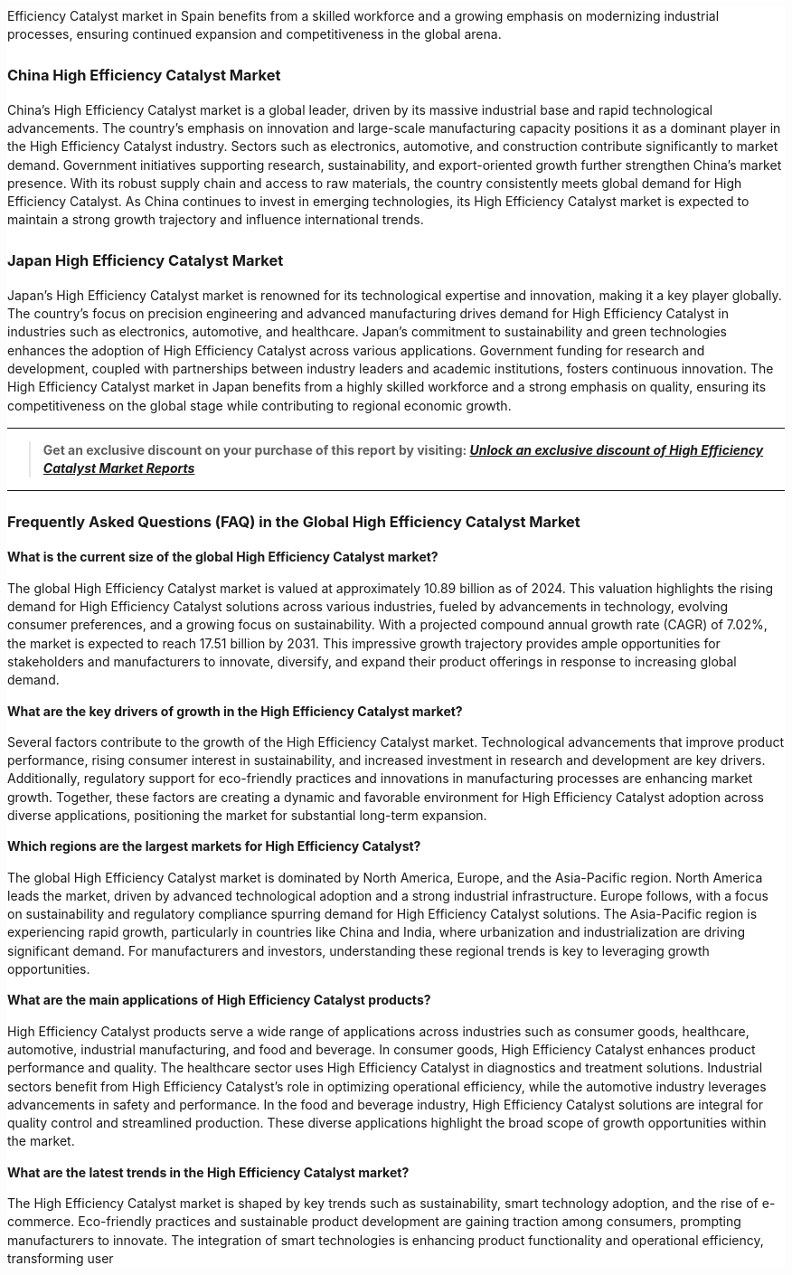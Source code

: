 Efficiency Catalyst market in Spain benefits from a skilled workforce and a growing emphasis on modernizing industrial processes, ensuring continued expansion and competitiveness in the global arena.</p><h3>China High Efficiency Catalyst Market</h3><p>China&rsquo;s High Efficiency Catalyst market is a global leader, driven by its massive industrial base and rapid technological advancements. The country&rsquo;s emphasis on innovation and large-scale manufacturing capacity positions it as a dominant player in the High Efficiency Catalyst industry. Sectors such as electronics, automotive, and construction contribute significantly to market demand. Government initiatives supporting research, sustainability, and export-oriented growth further strengthen China&rsquo;s market presence. With its robust supply chain and access to raw materials, the country consistently meets global demand for High Efficiency Catalyst. As China continues to invest in emerging technologies, its High Efficiency Catalyst market is expected to maintain a strong growth trajectory and influence international trends.</p><h3>Japan High Efficiency Catalyst Market</h3><p>Japan&rsquo;s High Efficiency Catalyst market is renowned for its technological expertise and innovation, making it a key player globally. The country&rsquo;s focus on precision engineering and advanced manufacturing drives demand for High Efficiency Catalyst in industries such as electronics, automotive, and healthcare. Japan&rsquo;s commitment to sustainability and green technologies enhances the adoption of High Efficiency Catalyst across various applications. Government funding for research and development, coupled with partnerships between industry leaders and academic institutions, fosters continuous innovation. The High Efficiency Catalyst market in Japan benefits from a highly skilled workforce and a strong emphasis on quality, ensuring its competitiveness on the global stage while contributing to regional economic growth.</p><hr /><blockquote><p><strong>Get an exclusive discount on your purchase of this report by visiting: <em><a href="://marketresearchpulse.com/ask-for-discount/139868?utm_source=Github&amp;utm_medium=021">Unlock an exclusive discount of High Efficiency Catalyst Market Reports</a></em>&nbsp;</strong></p></blockquote><hr /><h3>Frequently Asked Questions (FAQ) in the Global High Efficiency Catalyst Market</h3><p><strong>What is the current size of the global High Efficiency Catalyst market?</strong></p><p>The global High Efficiency Catalyst market is valued at approximately 10.89 billion as of 2024. This valuation highlights the rising demand for High Efficiency Catalyst solutions across various industries, fueled by advancements in technology, evolving consumer preferences, and a growing focus on sustainability. With a projected compound annual growth rate (CAGR) of 7.02%, the market is expected to reach 17.51 billion by 2031. This impressive growth trajectory provides ample opportunities for stakeholders and manufacturers to innovate, diversify, and expand their product offerings in response to increasing global demand.</p><p><strong>What are the key drivers of growth in the High Efficiency Catalyst market?</strong></p><p>Several factors contribute to the growth of the High Efficiency Catalyst market. Technological advancements that improve product performance, rising consumer interest in sustainability, and increased investment in research and development are key drivers. Additionally, regulatory support for eco-friendly practices and innovations in manufacturing processes are enhancing market growth. Together, these factors are creating a dynamic and favorable environment for High Efficiency Catalyst adoption across diverse applications, positioning the market for substantial long-term expansion.</p><p><strong>Which regions are the largest markets for High Efficiency Catalyst?</strong></p><p>The global High Efficiency Catalyst market is dominated by North America, Europe, and the Asia-Pacific region. North America leads the market, driven by advanced technological adoption and a strong industrial infrastructure. Europe follows, with a focus on sustainability and regulatory compliance spurring demand for High Efficiency Catalyst solutions. The Asia-Pacific region is experiencing rapid growth, particularly in countries like China and India, where urbanization and industrialization are driving significant demand. For manufacturers and investors, understanding these regional trends is key to leveraging growth opportunities.</p><p><strong>What are the main applications of High Efficiency Catalyst products?</strong></p><p>High Efficiency Catalyst products serve a wide range of applications across industries such as consumer goods, healthcare, automotive, industrial manufacturing, and food and beverage. In consumer goods, High Efficiency Catalyst enhances product performance and quality. The healthcare sector uses High Efficiency Catalyst in diagnostics and treatment solutions. Industrial sectors benefit from High Efficiency Catalyst&rsquo;s role in optimizing operational efficiency, while the automotive industry leverages advancements in safety and performance. In the food and beverage industry, High Efficiency Catalyst solutions are integral for quality control and streamlined production. These diverse applications highlight the broad scope of growth opportunities within the market.</p><p><strong>What are the latest trends in the High Efficiency Catalyst market?</strong></p><p>The High Efficiency Catalyst market is shaped by key trends such as sustainability, smart technology adoption, and the rise of e-commerce. Eco-friendly practices and sustainable product development are gaining traction among consumers, prompting manufacturers to innovate. The integration of smart technologies is enhancing product functionality and operational efficiency, transforming user